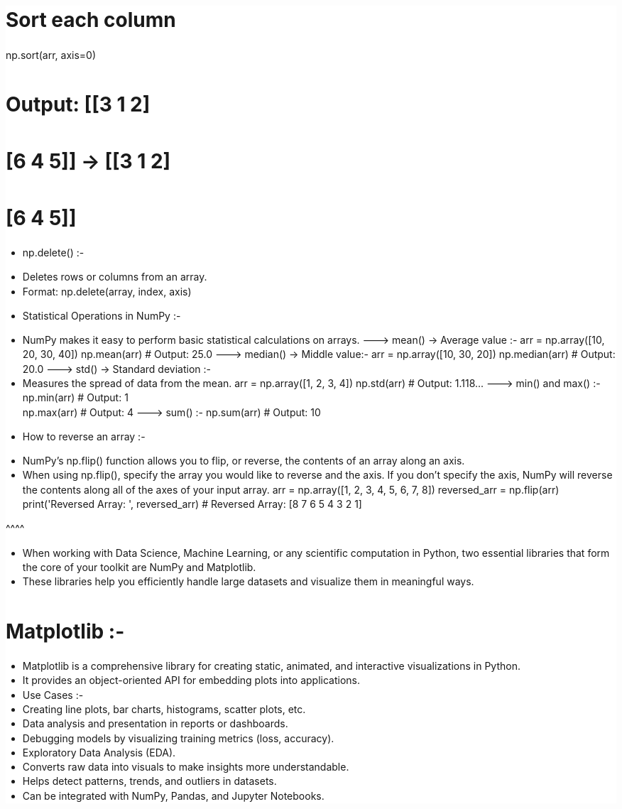 # Sort each column
np.sort(arr, axis=0)
# Output: [[3 1 2]
#          [6 4 5]] → [[3 1 2]
#                      [6 4 5]]

* np.delete() :-
- Deletes rows or columns from an array.
- Format: np.delete(array, index, axis)

* Statistical Operations in NumPy :-
- NumPy makes it easy to perform basic statistical calculations on arrays.
--->  mean() → Average value :-
arr = np.array([10, 20, 30, 40])
np.mean(arr)   # Output: 25.0
---> median() → Middle value:-
arr = np.array([10, 30, 20])
np.median(arr)   # Output: 20.0
---> std() → Standard deviation :-
- Measures the spread of data from the mean.
arr = np.array([1, 2, 3, 4])
np.std(arr)   # Output: 1.118...
---> min() and max() :-
np.min(arr)  # Output: 1  
np.max(arr)  # Output: 4
---> sum() :-
np.sum(arr)  # Output: 10  

* How to reverse an array :-
- NumPy’s np.flip() function allows you to flip, or reverse, the contents of an array along an axis.
- When using np.flip(), specify the array you would like to reverse and the axis. If you don’t specify the axis, NumPy will reverse the contents along all of the axes of your input array.
 arr = np.array([1, 2, 3, 4, 5, 6, 7, 8])
 reversed_arr = np.flip(arr)
 print('Reversed Array: ', reversed_arr) # Reversed Array:  [8 7 6 5 4 3 2 1]

^^^^
- When working with Data Science, Machine Learning, or any scientific computation in Python, two essential libraries that form the core of your toolkit are NumPy and Matplotlib. 
- These libraries help you efficiently handle large datasets and visualize them in meaningful ways.

# Matplotlib :-
- Matplotlib is a comprehensive library for creating static, animated, and interactive visualizations in Python.
- It provides an object-oriented API for embedding plots into applications.
- Use Cases :-
- Creating line plots, bar charts, histograms, scatter plots, etc.
- Data analysis and presentation in reports or dashboards.
- Debugging models by visualizing training metrics (loss, accuracy).
- Exploratory Data Analysis (EDA).
- Converts raw data into visuals to make insights more understandable.
- Helps detect patterns, trends, and outliers in datasets.
- Can be integrated with NumPy, Pandas, and Jupyter Notebooks.

